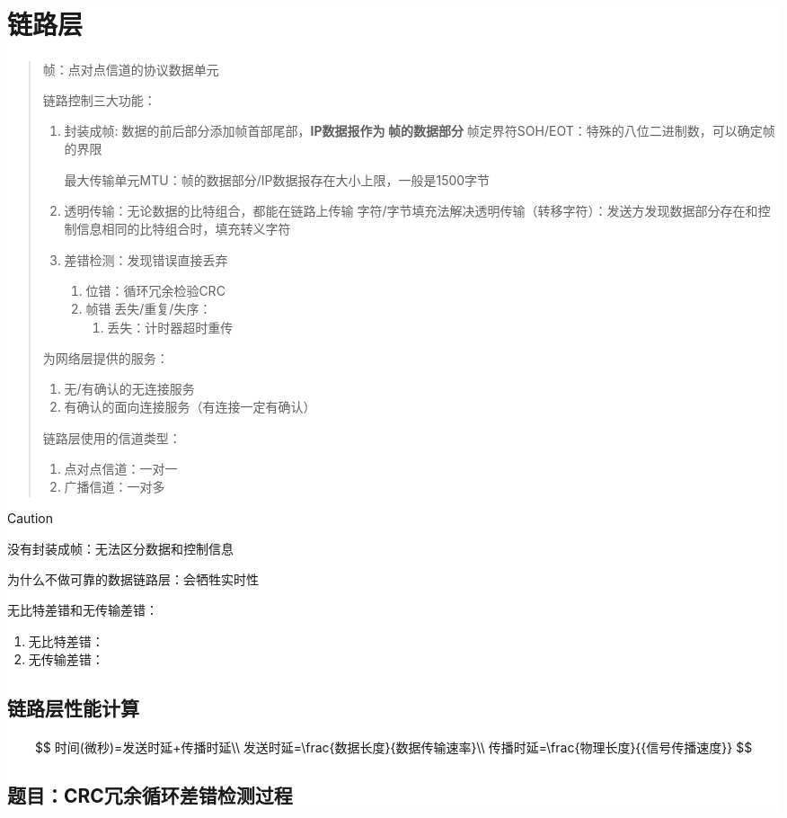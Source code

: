 # 链路层

> 帧：点对点信道的协议数据单元
>
> 链路控制三大功能：
>
> 1. 封装成帧: 数据的前后部分添加帧首部尾部，**IP数据报作为 帧的数据部分**
>    帧定界符SOH/EOT：特殊的八位二进制数，可以确定帧的界限
>
>    最大传输单元MTU：帧的数据部分/IP数据报存在大小上限，一般是1500字节
>
> 2. 透明传输：无论数据的比特组合，都能在链路上传输
>    字符/字节填充法解决透明传输（转移字符）：发送方发现数据部分存在和控制信息相同的比特组合时，填充转义字符
>
> 3. 差错检测：发现错误直接丢弃
>
>    1. 位错：循环冗余检验CRC
>    2. 帧错 丢失/重复/失序：
>       1. 丢失：计时器超时重传
>
> 为网络层提供的服务：
>
> 1. 无/有确认的无连接服务
> 2. 有确认的面向连接服务（有连接一定有确认）
>
> 链路层使用的信道类型：
>
> 1. 点对点信道：一对一
> 2. 广播信道：一对多

> [!caution]
>
> 没有封装成帧：无法区分数据和控制信息
>
> 为什么不做可靠的数据链路层：会牺牲实时性

无比特差错和无传输差错：

1. 无比特差错：
2. 无传输差错：

## 链路层性能计算


$$
时间(微秒)=发送时延+传播时延\\
发送时延=\frac{数据长度}{数据传输速率}\\
传播时延=\frac{物理长度}{{信号传播速度}}
$$


## 题目：CRC冗余循环差错检测过程
